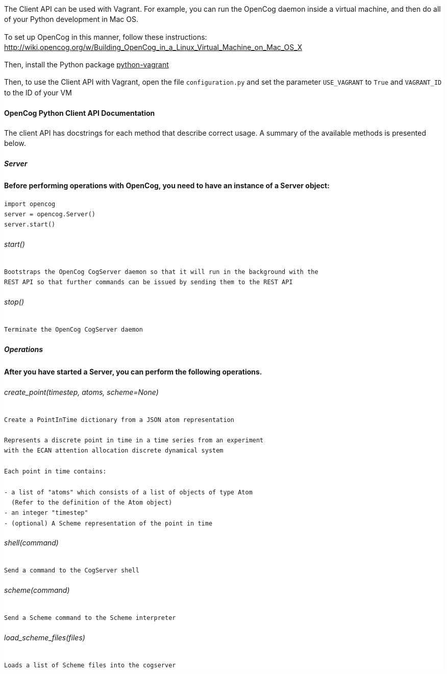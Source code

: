 The Client API can be used with Vagrant. For example, you can run the OpenCog daemon inside a virtual machine, and then do all of your Python development in Mac OS.

To set up OpenCog in this manner, follow these instructions:
http://wiki.opencog.org/w/Building_OpenCog_in_a_Linux_Virtual_Machine_on_Mac_OS_X

Then, install the Python package [python-vagrant](https://pypi.python.org/pypi/python-vagrant)

Then, to use the Client API with Vagrant, open the file ```configuration.py``` and set the parameter ```USE_VAGRANT``` to ```True``` and ```VAGRANT_ID``` to the ID of your VM

#### OpenCog Python Client API Documentation

The client API has docstrings for each method that describe correct usage. A summary of the available methods is presented below.

##### Server

**Before performing operations with OpenCog, you need to have an instance of a Server object:**

```
import opencog
server = opencog.Server()
server.start()
```

###### start()
    Bootstraps the OpenCog CogServer daemon so that it will run in the background with the
    REST API so that further commands can be issued by sending them to the REST API

###### stop()
    Terminate the OpenCog CogServer daemon

##### Operations

**After you have started a Server, you can perform the following operations.**

###### create_point(timestep, atoms, scheme=None)
    Create a PointInTime dictionary from a JSON atom representation

    Represents a discrete point in time in a time series from an experiment
    with the ECAN attention allocation discrete dynamical system

    Each point in time contains:

    - a list of "atoms" which consists of a list of objects of type Atom
      (Refer to the definition of the Atom object)
    - an integer "timestep"
    - (optional) A Scheme representation of the point in time

###### shell(command)
    Send a command to the CogServer shell

###### scheme(command)
    Send a Scheme command to the Scheme interpreter

###### load_scheme_files(files)
    Loads a list of Scheme files into the cogserver
